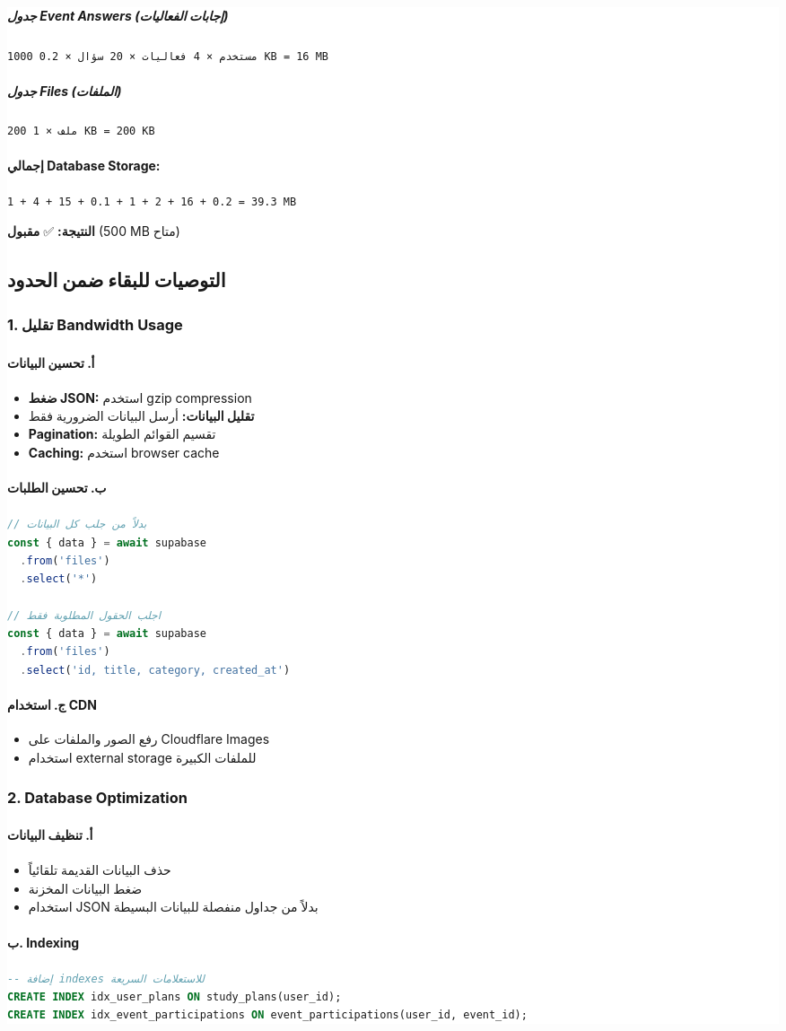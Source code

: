 ##### جدول Event Answers (إجابات الفعاليات)
```
1000 مستخدم × 4 فعاليات × 20 سؤال × 0.2 KB = 16 MB
```

##### جدول Files (الملفات)
```
200 ملف × 1 KB = 200 KB
```

#### إجمالي Database Storage:
```
1 + 4 + 15 + 0.1 + 1 + 2 + 16 + 0.2 = 39.3 MB
```
**النتيجة:** ✅ **مقبول** (500 MB متاح)

## التوصيات للبقاء ضمن الحدود

### 1. تقليل Bandwidth Usage

#### أ. تحسين البيانات
- **ضغط JSON:** استخدم gzip compression
- **تقليل البيانات:** أرسل البيانات الضرورية فقط
- **Pagination:** تقسيم القوائم الطويلة
- **Caching:** استخدم browser cache

#### ب. تحسين الطلبات
```javascript
// بدلاً من جلب كل البيانات
const { data } = await supabase
  .from('files')
  .select('*')

// اجلب الحقول المطلوبة فقط
const { data } = await supabase
  .from('files')
  .select('id, title, category, created_at')
```

#### ج. استخدام CDN
- رفع الصور والملفات على Cloudflare Images
- استخدام external storage للملفات الكبيرة

### 2. Database Optimization

#### أ. تنظيف البيانات
- حذف البيانات القديمة تلقائياً
- ضغط البيانات المخزنة
- استخدام JSON بدلاً من جداول منفصلة للبيانات البسيطة

#### ب. Indexing
```sql
-- إضافة indexes للاستعلامات السريعة
CREATE INDEX idx_user_plans ON study_plans(user_id);
CREATE INDEX idx_event_participations ON event_participations(user_id, event_id);
```
